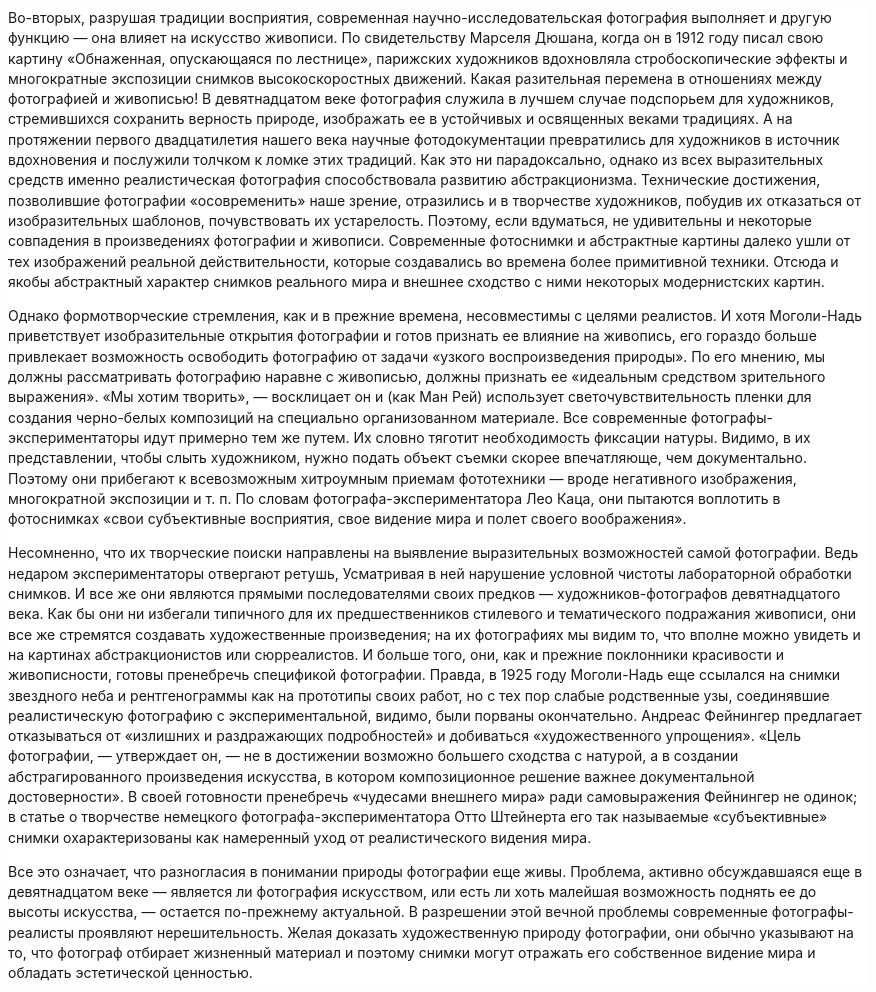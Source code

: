 Во-вторых, разрушая традиции восприятия, современная научно-исследовательская фотография выполняет и другую функцию — она влияет на искусство живописи. По свидетельству Марселя Дюшана, когда он в 1912 году писал свою картину «Обнаженная, опускающаяся по лестнице», парижских художников вдохновляла стробоскопические эффекты и многократные экспозиции снимков высокоскоростных движений. Какая разительная перемена в отношениях между фотографией и живописью! В девятнадцатом веке фотография служила в лучшем случае подспорьем для художников, стремившихся сохранить верность природе, изображать ее в устойчивых и освященных веками традициях. А на протяжении первого двадцатилетия нашего века научные фотодокументации превратились для художников в источник вдохновения и послужили толчком к ломке этих традиций. Как это ни парадоксально, однако из всех выразительных средств именно реалистическая фотография способствовала развитию абстракционизма. Технические достижения, позволившие фотографии «осовременить» наше зрение, отразились и в творчестве художников, побудив их отказаться от изобразительных шаблонов, почувствовать их устарелость. Поэтому, если вдуматься, не удивительны и некоторые совпадения в произведениях фотографии и живописи. Современные фотоснимки и абстрактные картины далеко ушли от тех изображений реальной действительности, которые создавались во времена более примитивной техники. Отсюда и якобы абстрактный характер снимков реального мира и внешнее сходство с ними некоторых модернистских картин.

Однако формотворческие стремления, как и в прежние времена, несовместимы с целями реалистов. И хотя Моголи-Надь приветствует изобразительные открытия фотографии и готов признать ее влияние на живопись, его гораздо больше привлекает возможность освободить фотографию от задачи «узкого воспроизведения природы». По его мнению, мы должны рассматривать фотографию наравне с живописью, должны признать ее «идеальным средством зрительного выражения». «Мы хотим творить», — восклицает он и (как Ман Рей) использует светочувствительность пленки для создания черно-белых композиций на специально организованном материале. Все современные фотографы-экспериментаторы идут примерно тем же путем. Их словно тяготит необходимость фиксации натуры. Видимо, в их представлении, чтобы слыть художником, нужно подать объект съемки скорее впечатляюще, чем документально. Поэтому они прибегают к всевозможным хитроумным приемам фототехники — вроде негативного изображения, многократной экспозиции и т. п. По словам фотографа-экспериментатора Лео Каца, они пытаются воплотить в фотоснимках «свои субъективные восприятия, свое видение мира и полет своего воображения».

Несомненно, что их творческие поиски направлены на выявление выразительных возможностей самой фотографии. Ведь недаром экспериментаторы отвергают ретушь, Усматривая в ней нарушение условной чистоты лабораторной обработки снимков. И все же они являются прямыми последователями своих предков — художников-фотографов девятнадцатого века. Как бы они ни избегали типичного для их предшественников стилевого и тематического подражания живописи, они все же стремятся создавать художественные произведения; на их фотографиях мы видим то, что вполне можно увидеть и на картинах абстракционистов или сюрреалистов. И больше того, они, как и прежние поклонники красивости и живописности, готовы пренебречь спецификой фотографии. Правда, в 1925 году Моголи-Надь еще ссылался на снимки звездного неба и рентгенограммы как на прототипы своих работ, но с тех пор слабые родственные узы, соединявшие реалистическую фотографию с экспериментальной, видимо, были порваны окончательно. Андреас Фейнингер предлагает отказываться от «излишних и раздражающих подробностей» и добиваться «художественного упрощения». «Цель фотографии, — утверждает он, — не в достижении возможно большего сходства с натурой, а в создании абстрагированного произведения искусства, в котором композиционное решение важнее документальной достоверности». В своей готовности пренебречь «чудесами внешнего мира» ради самовыражения Фейнингер не одинок; в статье о творчестве немецкого фотографа-экспериментатора Отто Штейнерта его так называемые «субъективные» снимки охарактеризованы как намеренный уход от реалистического видения мира.

Все это означает, что разногласия в понимании природы фотографии еще живы. Проблема, активно обсуждавшаяся еще в девятнадцатом веке — является ли фотография искусством, или есть ли хоть малейшая возможность поднять ее до высоты искусства, — остается по-прежнему актуальной. В разрешении этой вечной проблемы современные фотографы-реалисты проявляют нерешительность. Желая доказать художественную природу фотографии, они обычно указывают на то, что фотограф отбирает жизненный материал и поэтому снимки могут отражать его собственное видение мира и обладать эстетической ценностью.
